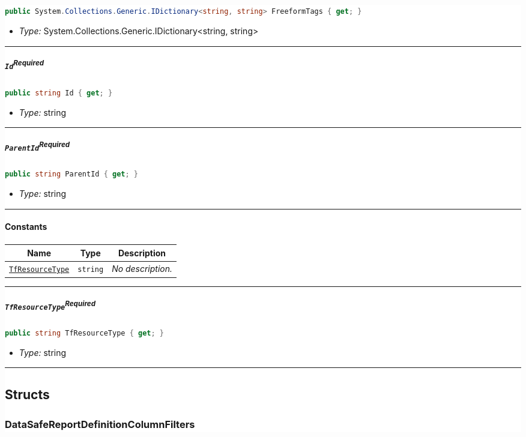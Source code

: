 ```csharp
public System.Collections.Generic.IDictionary<string, string> FreeformTags { get; }
```

- *Type:* System.Collections.Generic.IDictionary<string, string>

---

##### `Id`<sup>Required</sup> <a name="Id" id="rhizo-co-terraform-provider-oci.dataSafeReportDefinition.DataSafeReportDefinition.property.id"></a>

```csharp
public string Id { get; }
```

- *Type:* string

---

##### `ParentId`<sup>Required</sup> <a name="ParentId" id="rhizo-co-terraform-provider-oci.dataSafeReportDefinition.DataSafeReportDefinition.property.parentId"></a>

```csharp
public string ParentId { get; }
```

- *Type:* string

---

#### Constants <a name="Constants" id="Constants"></a>

| **Name** | **Type** | **Description** |
| --- | --- | --- |
| <code><a href="#rhizo-co-terraform-provider-oci.dataSafeReportDefinition.DataSafeReportDefinition.property.tfResourceType">TfResourceType</a></code> | <code>string</code> | *No description.* |

---

##### `TfResourceType`<sup>Required</sup> <a name="TfResourceType" id="rhizo-co-terraform-provider-oci.dataSafeReportDefinition.DataSafeReportDefinition.property.tfResourceType"></a>

```csharp
public string TfResourceType { get; }
```

- *Type:* string

---

## Structs <a name="Structs" id="Structs"></a>

### DataSafeReportDefinitionColumnFilters <a name="DataSafeReportDefinitionColumnFilters" id="rhizo-co-terraform-provider-oci.dataSafeReportDefinition.DataSafeReportDefinitionColumnFilters"></a>
